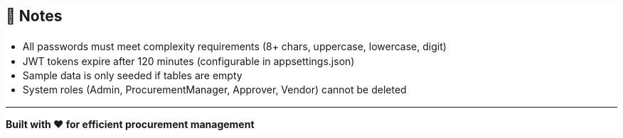 
## 📝 Notes

- All passwords must meet complexity requirements (8+ chars, uppercase, lowercase, digit)
- JWT tokens expire after 120 minutes (configurable in appsettings.json)
- Sample data is only seeded if tables are empty
- System roles (Admin, ProcurementManager, Approver, Vendor) cannot be deleted

---

**Built with ❤️ for efficient procurement management**

